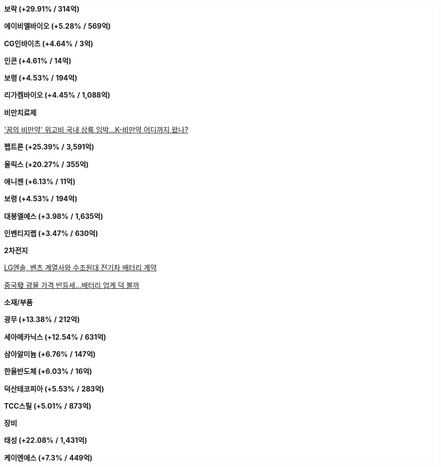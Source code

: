 **보락 (+29.91% / 314억)**

**에이비엘바이오 (+5.28%** **/** **569억)**

**CG인바이츠 (+4.64%** **/** **3억)**

**인콘 (+4.61%** **/** **14억)**

**보령 (+4.53%** **/** **194억)**

**리가켐바이오 (+4.45%** **/** **1,088억)**



**비만치료제**



['꿈의 비만약' 위고비 국내 상륙 임박…K-비만약 어디까지 왔나?](https://n.news.naver.com/mnews/article/629/0000327004)



**펩트론 (+25.39%** **/** **3,591억)**

**올릭스 (+20.27%** **/** **355억)**

**애니젠 (+6.13%** **/** **11억)**

**보령 (+4.53%** **/** **194억)**

**대봉엘에스 (+3.98%** **/** **1,635억)**

**인벤티지랩 (+3.47%** **/** **630억)**



**2차전지**



[LG엔솔, 벤츠 계열사와 수조원대 전기차 배터리 계약](https://www.newsis.com/view/NISX20241008_0002912697)



[중국發 광물 가격 반등세…배터리 업계 덕 볼까](https://zdnet.co.kr/view/?no=20241007154850)



**소재/부품**

**광무 (+13.38%** **/** **212억)**

**세아메카닉스 (+12.54%** **/** **631억)**

**삼아알미늄 (+6.76%** **/** **147억)**

**한울반도체 (+6.03%** **/** **16억)**

**덕산테코피아 (+5.53%** **/** **283억)**

**TCC스틸 (+5.01%** **/** **873억)**



**장비**

**태성 (+22.08%** **/** **1,431억)**

**케이엔에스 (+7.3%** **/** **449억)**

